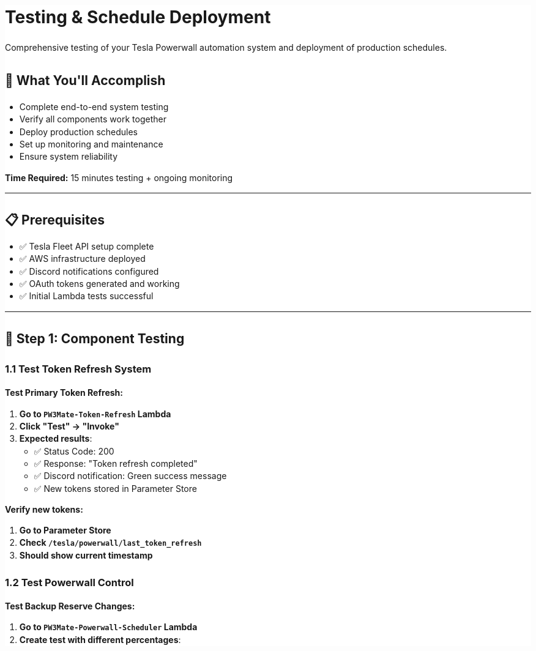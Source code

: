 # Testing & Schedule Deployment

Comprehensive testing of your Tesla Powerwall automation system and deployment of production schedules.

## 🎯 **What You'll Accomplish**

- Complete end-to-end system testing
- Verify all components work together
- Deploy production schedules
- Set up monitoring and maintenance
- Ensure system reliability

**Time Required:** 15 minutes testing + ongoing monitoring

---

## 📋 **Prerequisites**

- ✅ Tesla Fleet API setup complete
- ✅ AWS infrastructure deployed
- ✅ Discord notifications configured
- ✅ OAuth tokens generated and working
- ✅ Initial Lambda tests successful

---

## 🧪 **Step 1: Component Testing**

### 1.1 Test Token Refresh System

**Test Primary Token Refresh:**
1. **Go to `PW3Mate-Token-Refresh` Lambda**
2. **Click "Test" → "Invoke"**
3. **Expected results**:
   - ✅ Status Code: 200
   - ✅ Response: "Token refresh completed"
   - ✅ Discord notification: Green success message
   - ✅ New tokens stored in Parameter Store

**Verify new tokens:**
1. **Go to Parameter Store**
2. **Check `/tesla/powerwall/last_token_refresh`**
3. **Should show current timestamp**

### 1.2 Test Powerwall Control

**Test Backup Reserve Changes:**
1. **Go to `PW3Mate-Powerwall-Scheduler` Lambda**
2. **Create test with different percentages**:

